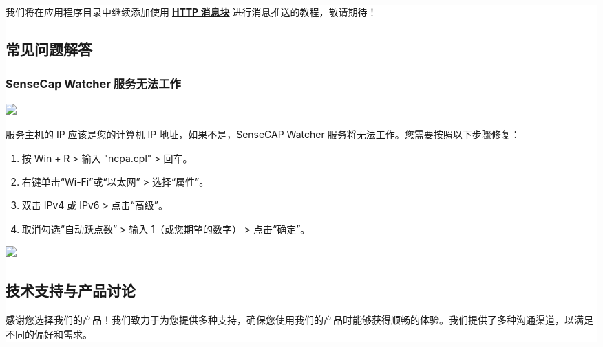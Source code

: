 我们将在应用程序目录中继续添加使用 **[HTTP 消息块](https://wiki.seeedstudio.com/cn/integrate_watcher_to_ha/#%E7%AC%AC%E5%85%AD%E6%AD%A5%E8%AE%BE%E7%BD%AE%E4%BB%BB%E5%8A%A1%E5%B9%B6%E9%85%8D%E7%BD%AE-http-%E6%B6%88%E6%81%AF%E5%9D%97)** 进行消息推送的教程，敬请期待！

## 常见问题解答

### SenseCap Watcher 服务无法工作

<div style={{textAlign:'center'}}><img src="https://files.seeedstudio.com/wiki/watcher_getting_started/faq1.png" style={{width:800, height:'auto'}}/></div>

服务主机的 IP 应该是您的计算机 IP 地址，如果不是，SenseCAP Watcher 服务将无法工作。您需要按照以下步骤修复：

1. 按 Win + R > 输入 "ncpa.cpl" > 回车。

2. 右键单击“Wi-Fi”或“以太网” > 选择“属性”。

3. 双击 IPv4 或 IPv6 > 点击“高级”。

4. 取消勾选“自动跃点数” > 输入 1（或您期望的数字） > 点击“确定”。

<div style={{textAlign:'center'}}><img src="https://files.seeedstudio.com/wiki/watcher_getting_started/faq2.png" style={{width:800, height:'auto'}}/></div>

## 技术支持与产品讨论

感谢您选择我们的产品！我们致力于为您提供多种支持，确保您使用我们的产品时能够获得顺畅的体验。我们提供了多种沟通渠道，以满足不同的偏好和需求。

<div class="button_tech_support_container">
<a href="https://forum.seeedstudio.com/" class="button_forum"></a>
<a href="https://www.seeedstudio.com/contacts" class="button_email"></a>
</div>

<div class="button_tech_support_container">
<a href="https://discord.gg/eWkprNDMU7" class="button_discord"></a>
<a href="https://github.com/Seeed-Studio/wiki-documents/discussions/69" class="button_discussion"></a>
</div>
